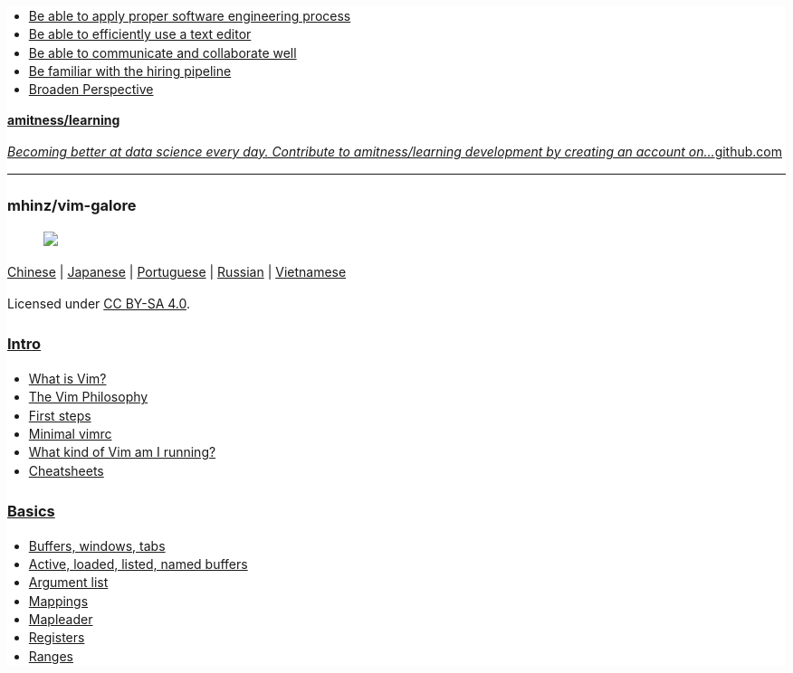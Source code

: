 -   <span id="4130"><a href="https://github.com/amitness/learning#be-able-to-apply-proper-software-engineering-process" class="markup--anchor markup--li-anchor">Be able to apply proper software engineering process</a></span>
-   <span id="9086"><a href="https://github.com/amitness/learning#be-able-to-efficiently-use-a-text-editor" class="markup--anchor markup--li-anchor">Be able to efficiently use a text editor</a></span>
-   <span id="ca22"><a href="https://github.com/amitness/learning#be-able-to-communicate-and-collaborate-well" class="markup--anchor markup--li-anchor">Be able to communicate and collaborate well</a></span>
-   <span id="5f0f"><a href="https://github.com/amitness/learning#be-familiar-with-the-hiring-pipeline" class="markup--anchor markup--li-anchor">Be familiar with the hiring pipeline</a></span>
-   <span id="d9c9"><a href="https://github.com/amitness/learning#broaden-perspective" class="markup--anchor markup--li-anchor">Broaden Perspective</a></span>

<a href="https://github.com/amitness/learning" class="markup--anchor markup--mixtapeEmbed-anchor" title="https://github.com/amitness/learning"><strong>amitness/learning</strong>
<br/>

<em>Becoming better at data science every day. Contribute to amitness/learning development by creating an account on…</em>github.com</a><a href="https://github.com/amitness/learning" class="js-mixtapeImage mixtapeImage u-ignoreBlock"></a>

---

### mhinz/vim-galore

<figure><img src="https://cdn-images-1.medium.com/max/800/0*KrsJm7PYvkj2NRBZ.png" class="graf-image" /></figure><a href="https://github.com/wsdjeg/vim-galore-zh_cn" class="markup--anchor markup--p-anchor">Chinese</a> | <a href="http://postd.cc/?s=vim-galore" class="markup--anchor markup--p-anchor">Japanese</a> | <a href="https://github.com/lsrdg/vim-galore" class="markup--anchor markup--p-anchor">Portuguese</a> | <a href="http://givi.olnd.ru/vim-galore/vim-galore-ru.html" class="markup--anchor markup--p-anchor">Russian</a> | <a href="https://github.com/kyoz/vim-galore-vi" class="markup--anchor markup--p-anchor">Vietnamese</a>

Licensed under <a href="https://creativecommons.org/licenses/by-sa/4.0" class="markup--anchor markup--p-anchor">CC BY-SA 4.0</a>.

### <a href="https://github.com/mhinz/vim-galore#intro-1" class="markup--anchor markup--h3-anchor">Intro</a>

-   <span id="0be9"><a href="https://github.com/mhinz/vim-galore#what-is-vim" class="markup--anchor markup--li-anchor">What is Vim?</a></span>
-   <span id="e7d3"><a href="https://github.com/mhinz/vim-galore#the-vim-philosophy" class="markup--anchor markup--li-anchor">The Vim Philosophy</a></span>
-   <span id="3df0"><a href="https://github.com/mhinz/vim-galore#first-steps" class="markup--anchor markup--li-anchor">First steps</a></span>
-   <span id="9799"><a href="https://github.com/mhinz/vim-galore#minimal-vimrc" class="markup--anchor markup--li-anchor">Minimal vimrc</a></span>
-   <span id="3965"><a href="https://github.com/mhinz/vim-galore#what-kind-of-vim-am-i-running" class="markup--anchor markup--li-anchor">What kind of Vim am I running?</a></span>
-   <span id="67d0"><a href="https://github.com/mhinz/vim-galore#cheatsheets" class="markup--anchor markup--li-anchor">Cheatsheets</a></span>

### <a href="https://github.com/mhinz/vim-galore#basics-1" class="markup--anchor markup--h3-anchor">Basics</a>

-   <span id="fb2c"><a href="https://github.com/mhinz/vim-galore#buffers-windows-tabs" class="markup--anchor markup--li-anchor">Buffers, windows, tabs</a></span>
-   <span id="8e4f"><a href="https://github.com/mhinz/vim-galore#active-loaded-listed-named-buffers" class="markup--anchor markup--li-anchor">Active, loaded, listed, named buffers</a></span>
-   <span id="aed2"><a href="https://github.com/mhinz/vim-galore#argument-list" class="markup--anchor markup--li-anchor">Argument list</a></span>
-   <span id="f79c"><a href="https://github.com/mhinz/vim-galore#mappings" class="markup--anchor markup--li-anchor">Mappings</a></span>
-   <span id="cc4e"><a href="https://github.com/mhinz/vim-galore#mapleader" class="markup--anchor markup--li-anchor">Mapleader</a></span>
-   <span id="89b2"><a href="https://github.com/mhinz/vim-galore#registers" class="markup--anchor markup--li-anchor">Registers</a></span>
-   <span id="41b8"><a href="https://github.com/mhinz/vim-galore#ranges" class="markup--anchor markup--li-anchor">Ranges</a></span>
